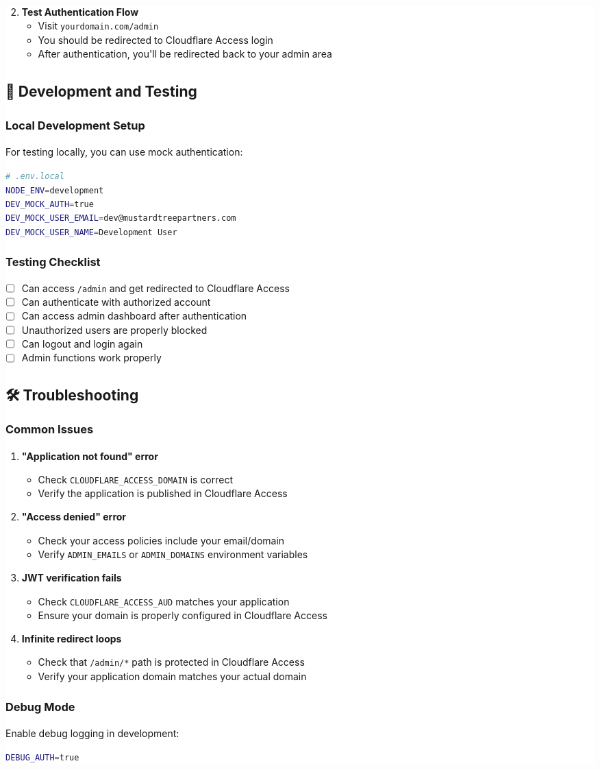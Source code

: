 2. **Test Authentication Flow**
   - Visit `yourdomain.com/admin`
   - You should be redirected to Cloudflare Access login
   - After authentication, you'll be redirected back to your admin area

## 🧪 Development and Testing

### Local Development Setup

For testing locally, you can use mock authentication:

```bash
# .env.local
NODE_ENV=development
DEV_MOCK_AUTH=true
DEV_MOCK_USER_EMAIL=dev@mustardtreepartners.com
DEV_MOCK_USER_NAME=Development User
```

### Testing Checklist

- [ ] Can access `/admin` and get redirected to Cloudflare Access
- [ ] Can authenticate with authorized account
- [ ] Can access admin dashboard after authentication
- [ ] Unauthorized users are properly blocked
- [ ] Can logout and login again
- [ ] Admin functions work properly

## 🛠️ Troubleshooting

### Common Issues

1. **"Application not found" error**
   - Check `CLOUDFLARE_ACCESS_DOMAIN` is correct
   - Verify the application is published in Cloudflare Access

2. **"Access denied" error**
   - Check your access policies include your email/domain
   - Verify `ADMIN_EMAILS` or `ADMIN_DOMAINS` environment variables

3. **JWT verification fails**
   - Check `CLOUDFLARE_ACCESS_AUD` matches your application
   - Ensure your domain is properly configured in Cloudflare Access

4. **Infinite redirect loops**
   - Check that `/admin/*` path is protected in Cloudflare Access
   - Verify your application domain matches your actual domain

### Debug Mode

Enable debug logging in development:

```bash
DEBUG_AUTH=true
```
